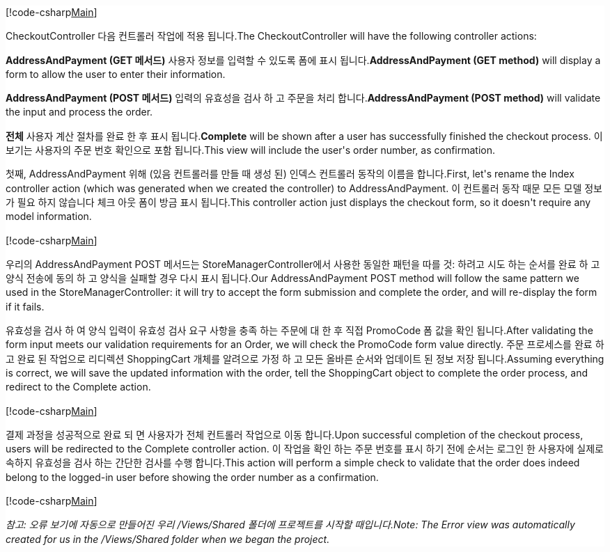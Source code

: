 [!code-csharp[Main](mvc-music-store-part-9/samples/sample5.cs)]

<span data-ttu-id="737eb-137">CheckoutController 다음 컨트롤러 작업에 적용 됩니다.</span><span class="sxs-lookup"><span data-stu-id="737eb-137">The CheckoutController will have the following controller actions:</span></span>

<span data-ttu-id="737eb-138">**AddressAndPayment (GET 메서드)** 사용자 정보를 입력할 수 있도록 폼에 표시 됩니다.</span><span class="sxs-lookup"><span data-stu-id="737eb-138">**AddressAndPayment (GET method)** will display a form to allow the user to enter their information.</span></span>

<span data-ttu-id="737eb-139">**AddressAndPayment (POST 메서드)** 입력의 유효성을 검사 하 고 주문을 처리 합니다.</span><span class="sxs-lookup"><span data-stu-id="737eb-139">**AddressAndPayment (POST method)** will validate the input and process the order.</span></span>

<span data-ttu-id="737eb-140">**전체** 사용자 계산 절차를 완료 한 후 표시 됩니다.</span><span class="sxs-lookup"><span data-stu-id="737eb-140">**Complete** will be shown after a user has successfully finished the checkout process.</span></span> <span data-ttu-id="737eb-141">이 보기는 사용자의 주문 번호 확인으로 포함 됩니다.</span><span class="sxs-lookup"><span data-stu-id="737eb-141">This view will include the user's order number, as confirmation.</span></span>

<span data-ttu-id="737eb-142">첫째, AddressAndPayment 위해 (있음 컨트롤러를 만들 때 생성 된) 인덱스 컨트롤러 동작의 이름을 합니다.</span><span class="sxs-lookup"><span data-stu-id="737eb-142">First, let's rename the Index controller action (which was generated when we created the controller) to AddressAndPayment.</span></span> <span data-ttu-id="737eb-143">이 컨트롤러 동작 때문 모든 모델 정보가 필요 하지 않습니다 체크 아웃 폼이 방금 표시 됩니다.</span><span class="sxs-lookup"><span data-stu-id="737eb-143">This controller action just displays the checkout form, so it doesn't require any model information.</span></span>

[!code-csharp[Main](mvc-music-store-part-9/samples/sample6.cs)]

<span data-ttu-id="737eb-144">우리의 AddressAndPayment POST 메서드는 StoreManagerController에서 사용한 동일한 패턴을 따를 것: 하려고 시도 하는 순서를 완료 하 고 양식 전송에 동의 하 고 양식을 실패할 경우 다시 표시 됩니다.</span><span class="sxs-lookup"><span data-stu-id="737eb-144">Our AddressAndPayment POST method will follow the same pattern we used in the StoreManagerController: it will try to accept the form submission and complete the order, and will re-display the form if it fails.</span></span>

<span data-ttu-id="737eb-145">유효성을 검사 하 여 양식 입력이 유효성 검사 요구 사항을 충족 하는 주문에 대 한 후 직접 PromoCode 폼 값을 확인 됩니다.</span><span class="sxs-lookup"><span data-stu-id="737eb-145">After validating the form input meets our validation requirements for an Order, we will check the PromoCode form value directly.</span></span> <span data-ttu-id="737eb-146">주문 프로세스를 완료 하 고 완료 된 작업으로 리디렉션 ShoppingCart 개체를 알려으로 가정 하 고 모든 올바른 순서와 업데이트 된 정보 저장 됩니다.</span><span class="sxs-lookup"><span data-stu-id="737eb-146">Assuming everything is correct, we will save the updated information with the order, tell the ShoppingCart object to complete the order process, and redirect to the Complete action.</span></span>

[!code-csharp[Main](mvc-music-store-part-9/samples/sample7.cs)]

<span data-ttu-id="737eb-147">결제 과정을 성공적으로 완료 되 면 사용자가 전체 컨트롤러 작업으로 이동 합니다.</span><span class="sxs-lookup"><span data-stu-id="737eb-147">Upon successful completion of the checkout process, users will be redirected to the Complete controller action.</span></span> <span data-ttu-id="737eb-148">이 작업을 확인 하는 주문 번호를 표시 하기 전에 순서는 로그인 한 사용자에 실제로 속하지 유효성을 검사 하는 간단한 검사를 수행 합니다.</span><span class="sxs-lookup"><span data-stu-id="737eb-148">This action will perform a simple check to validate that the order does indeed belong to the logged-in user before showing the order number as a confirmation.</span></span>

[!code-csharp[Main](mvc-music-store-part-9/samples/sample8.cs)]

<span data-ttu-id="737eb-149">*참고: 오류 보기에 자동으로 만들어진 우리 /Views/Shared 폴더에 프로젝트를 시작할 때입니다.*</span><span class="sxs-lookup"><span data-stu-id="737eb-149">*Note: The Error view was automatically created for us in the /Views/Shared folder when we began the project.*</span></span>
